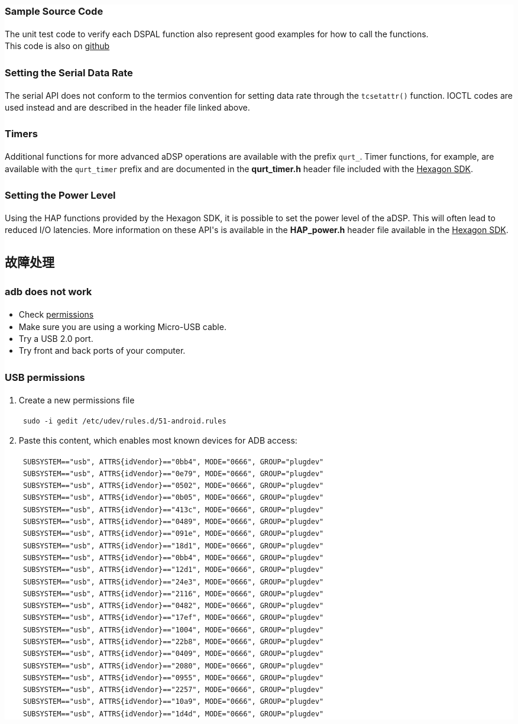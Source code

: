 ### Sample Source Code

The unit test code to verify each DSPAL function also represent good examples for how to call the functions.  
This code is also on [github](https://github.com/ATLFlight/dspal/tree/master/test/dspal_tester)

### Setting the Serial Data Rate

The serial API does not conform to the termios convention for setting data rate through the `tcsetattr()` function. IOCTL codes are used instead and are described in the header file linked above.

### Timers

Additional functions for more advanced aDSP operations are available with the prefix `qurt_`. Timer functions, for example, are available with the `qurt_timer` prefix and are documented in the **qurt_timer.h** header file included with the [Hexagon SDK](https://developer.qualcomm.com/software/hexagon-dsp-sdk/tools).

### Setting the Power Level

Using the HAP functions provided by the Hexagon SDK, it is possible to set the power level of the aDSP. This will often lead to reduced I/O latencies. More information on these API's is available in the **HAP_power.h** header file available in the [Hexagon SDK](https://developer.qualcomm.com/software/hexagon-dsp-sdk/tools).

## 故障处理

### adb does not work

- Check [permissions](#usb-permissions)
- Make sure you are using a working Micro-USB cable.
- Try a USB 2.0 port.
- Try front and back ports of your computer.

### USB permissions

1. Create a new permissions file
    
        sudo -i gedit /etc/udev/rules.d/51-android.rules
        

2. Paste this content, which enables most known devices for ADB access:
    
        SUBSYSTEM=="usb", ATTRS{idVendor}=="0bb4", MODE="0666", GROUP="plugdev"
        SUBSYSTEM=="usb", ATTRS{idVendor}=="0e79", MODE="0666", GROUP="plugdev"
        SUBSYSTEM=="usb", ATTRS{idVendor}=="0502", MODE="0666", GROUP="plugdev"
        SUBSYSTEM=="usb", ATTRS{idVendor}=="0b05", MODE="0666", GROUP="plugdev"
        SUBSYSTEM=="usb", ATTRS{idVendor}=="413c", MODE="0666", GROUP="plugdev"
        SUBSYSTEM=="usb", ATTRS{idVendor}=="0489", MODE="0666", GROUP="plugdev"
        SUBSYSTEM=="usb", ATTRS{idVendor}=="091e", MODE="0666", GROUP="plugdev"
        SUBSYSTEM=="usb", ATTRS{idVendor}=="18d1", MODE="0666", GROUP="plugdev"
        SUBSYSTEM=="usb", ATTRS{idVendor}=="0bb4", MODE="0666", GROUP="plugdev"
        SUBSYSTEM=="usb", ATTRS{idVendor}=="12d1", MODE="0666", GROUP="plugdev"
        SUBSYSTEM=="usb", ATTRS{idVendor}=="24e3", MODE="0666", GROUP="plugdev"
        SUBSYSTEM=="usb", ATTRS{idVendor}=="2116", MODE="0666", GROUP="plugdev"
        SUBSYSTEM=="usb", ATTRS{idVendor}=="0482", MODE="0666", GROUP="plugdev"
        SUBSYSTEM=="usb", ATTRS{idVendor}=="17ef", MODE="0666", GROUP="plugdev"
        SUBSYSTEM=="usb", ATTRS{idVendor}=="1004", MODE="0666", GROUP="plugdev"
        SUBSYSTEM=="usb", ATTRS{idVendor}=="22b8", MODE="0666", GROUP="plugdev"
        SUBSYSTEM=="usb", ATTRS{idVendor}=="0409", MODE="0666", GROUP="plugdev"
        SUBSYSTEM=="usb", ATTRS{idVendor}=="2080", MODE="0666", GROUP="plugdev"
        SUBSYSTEM=="usb", ATTRS{idVendor}=="0955", MODE="0666", GROUP="plugdev"
        SUBSYSTEM=="usb", ATTRS{idVendor}=="2257", MODE="0666", GROUP="plugdev"
        SUBSYSTEM=="usb", ATTRS{idVendor}=="10a9", MODE="0666", GROUP="plugdev"
        SUBSYSTEM=="usb", ATTRS{idVendor}=="1d4d", MODE="0666", GROUP="plugdev"